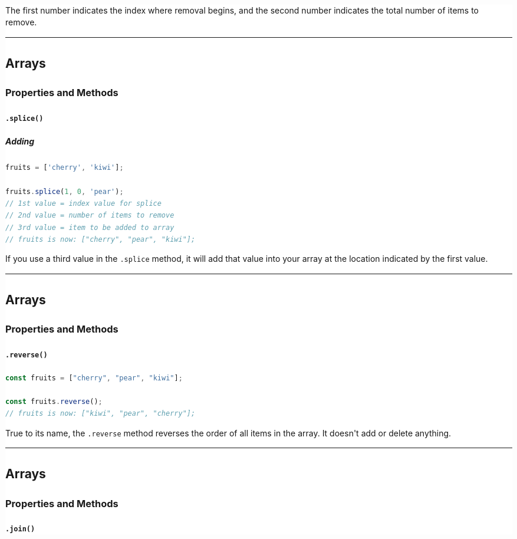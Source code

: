 The first number indicates the index where removal begins, and the second number indicates the total number of items to remove.

---

## Arrays

### Properties and Methods

#### `.splice()`

##### Adding

```javascript
fruits = ['cherry', 'kiwi'];

fruits.splice(1, 0, 'pear');
// 1st value = index value for splice
// 2nd value = number of items to remove
// 3rd value = item to be added to array
// fruits is now: ["cherry", "pear", "kiwi"];
```

If you use a third value in the `.splice` method, it will add that value into your array at the location indicated by the first value.

---

## Arrays

### Properties and Methods

#### `.reverse()`

```javascript
const fruits = ["cherry", "pear", "kiwi"];

const fruits.reverse();
// fruits is now: ["kiwi", "pear", "cherry"];
```

True to its name, the `.reverse` method reverses the order of all items in the array. It doesn't add or delete anything.

---

## Arrays

### Properties and Methods

#### `.join()`

